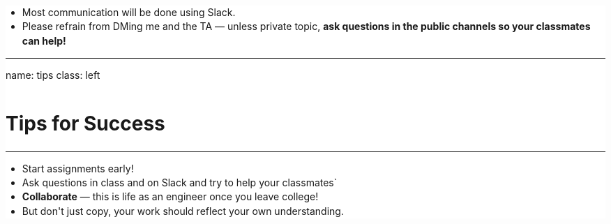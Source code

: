 * Most communication will be done using Slack.
* Please refrain from DMing me and the TA &mdash; unless private topic, **ask questions in the public channels so your classmates can help!**

---
name: tips
class: left

# Tips for Success
***

* Start assignments early!
* Ask questions in class and on Slack and try to help your classmates`
* **Collaborate** &mdash; this is life as an engineer once you leave college!
* But don't just copy, your work should reflect your own understanding.

